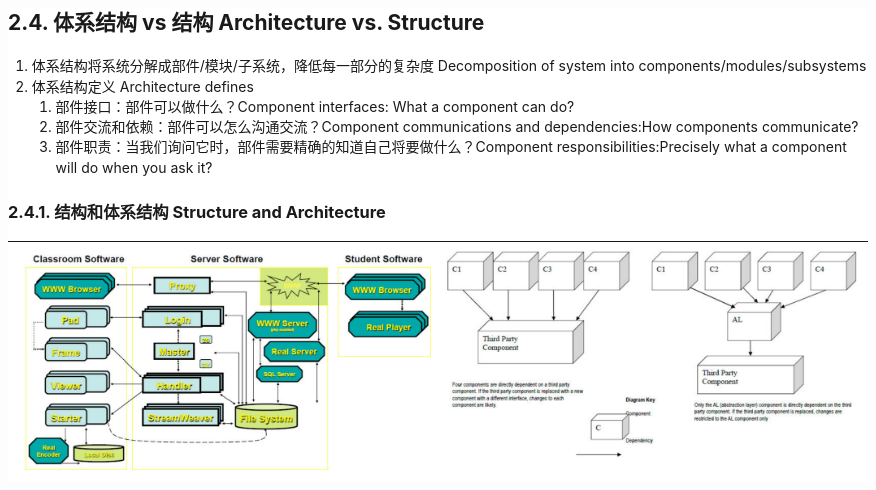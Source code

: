 ## 2.4. 体系结构 vs 结构 Architecture vs. Structure
1. 体系结构将系统分解成部件/模块/子系统，降低每一部分的复杂度 Decomposition of system into components/modules/subsystems 
2. 体系结构定义 Architecture defines
   1. 部件接口：部件可以做什么？Component interfaces: What a component can do?
   2. 部件交流和依赖：部件可以怎么沟通交流？Component communications and dependencies:How components communicate? 
   3. 部件职责：当我们询问它时，部件需要精确的知道自己将要做什么？Component responsibilities:Precisely what a component will do when you ask it?

### 2.4.1. 结构和体系结构 Structure and Architecture
| ![](img/lec1/2.png) | ![](img/lec1/3.png) |
| ------------------- | ------------------- |
